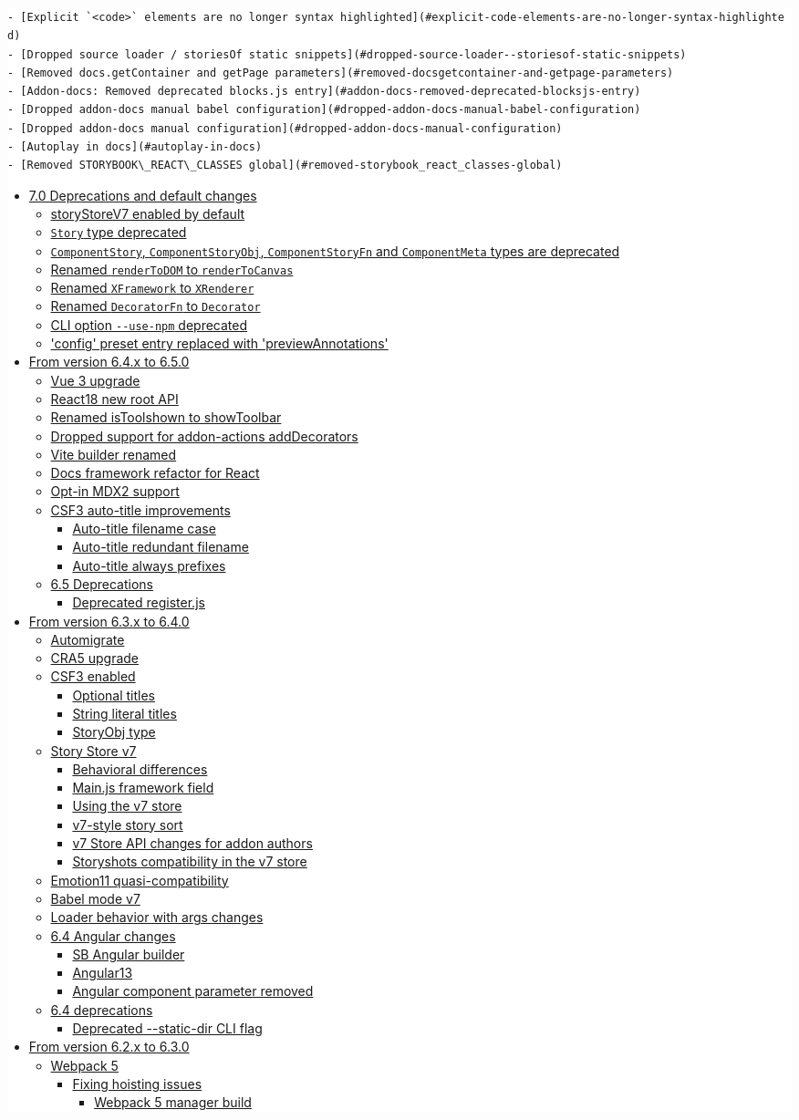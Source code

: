     - [Explicit `<code>` elements are no longer syntax highlighted](#explicit-code-elements-are-no-longer-syntax-highlighted)
    - [Dropped source loader / storiesOf static snippets](#dropped-source-loader--storiesof-static-snippets)
    - [Removed docs.getContainer and getPage parameters](#removed-docsgetcontainer-and-getpage-parameters)
    - [Addon-docs: Removed deprecated blocks.js entry](#addon-docs-removed-deprecated-blocksjs-entry)
    - [Dropped addon-docs manual babel configuration](#dropped-addon-docs-manual-babel-configuration)
    - [Dropped addon-docs manual configuration](#dropped-addon-docs-manual-configuration)
    - [Autoplay in docs](#autoplay-in-docs)
    - [Removed STORYBOOK\_REACT\_CLASSES global](#removed-storybook_react_classes-global)
  - [7.0 Deprecations and default changes](#70-deprecations-and-default-changes)
    - [storyStoreV7 enabled by default](#storystorev7-enabled-by-default)
    - [`Story` type deprecated](#story-type-deprecated)
    - [`ComponentStory`, `ComponentStoryObj`, `ComponentStoryFn` and `ComponentMeta` types are deprecated](#componentstory-componentstoryobj-componentstoryfn-and-componentmeta-types-are-deprecated)
    - [Renamed `renderToDOM` to `renderToCanvas`](#renamed-rendertodom-to-rendertocanvas)
    - [Renamed `XFramework` to `XRenderer`](#renamed-xframework-to-xrenderer)
    - [Renamed `DecoratorFn` to `Decorator`](#renamed-decoratorfn-to-decorator)
    - [CLI option `--use-npm` deprecated](#cli-option---use-npm-deprecated)
    - ['config' preset entry replaced with 'previewAnnotations'](#config-preset-entry-replaced-with-previewannotations)
- [From version 6.4.x to 6.5.0](#from-version-64x-to-650)
  - [Vue 3 upgrade](#vue-3-upgrade)
  - [React18 new root API](#react18-new-root-api)
  - [Renamed isToolshown to showToolbar](#renamed-istoolshown-to-showtoolbar)
  - [Dropped support for addon-actions addDecorators](#dropped-support-for-addon-actions-adddecorators)
  - [Vite builder renamed](#vite-builder-renamed)
  - [Docs framework refactor for React](#docs-framework-refactor-for-react)
  - [Opt-in MDX2 support](#opt-in-mdx2-support)
  - [CSF3 auto-title improvements](#csf3-auto-title-improvements)
    - [Auto-title filename case](#auto-title-filename-case)
    - [Auto-title redundant filename](#auto-title-redundant-filename)
    - [Auto-title always prefixes](#auto-title-always-prefixes)
  - [6.5 Deprecations](#65-deprecations)
    - [Deprecated register.js](#deprecated-registerjs)
- [From version 6.3.x to 6.4.0](#from-version-63x-to-640)
  - [Automigrate](#automigrate)
  - [CRA5 upgrade](#cra5-upgrade)
  - [CSF3 enabled](#csf3-enabled)
    - [Optional titles](#optional-titles)
    - [String literal titles](#string-literal-titles)
    - [StoryObj type](#storyobj-type)
  - [Story Store v7](#story-store-v7)
    - [Behavioral differences](#behavioral-differences)
    - [Main.js framework field](#mainjs-framework-field)
    - [Using the v7 store](#using-the-v7-store)
    - [v7-style story sort](#v7-style-story-sort)
    - [v7 Store API changes for addon authors](#v7-store-api-changes-for-addon-authors)
    - [Storyshots compatibility in the v7 store](#storyshots-compatibility-in-the-v7-store)
  - [Emotion11 quasi-compatibility](#emotion11-quasi-compatibility)
  - [Babel mode v7](#babel-mode-v7)
  - [Loader behavior with args changes](#loader-behavior-with-args-changes)
  - [6.4 Angular changes](#64-angular-changes)
    - [SB Angular builder](#sb-angular-builder)
    - [Angular13](#angular13)
    - [Angular component parameter removed](#angular-component-parameter-removed)
  - [6.4 deprecations](#64-deprecations)
    - [Deprecated --static-dir CLI flag](#deprecated---static-dir-cli-flag)
- [From version 6.2.x to 6.3.0](#from-version-62x-to-630)
  - [Webpack 5](#webpack-5)
    - [Fixing hoisting issues](#fixing-hoisting-issues)
      - [Webpack 5 manager build](#webpack-5-manager-build)